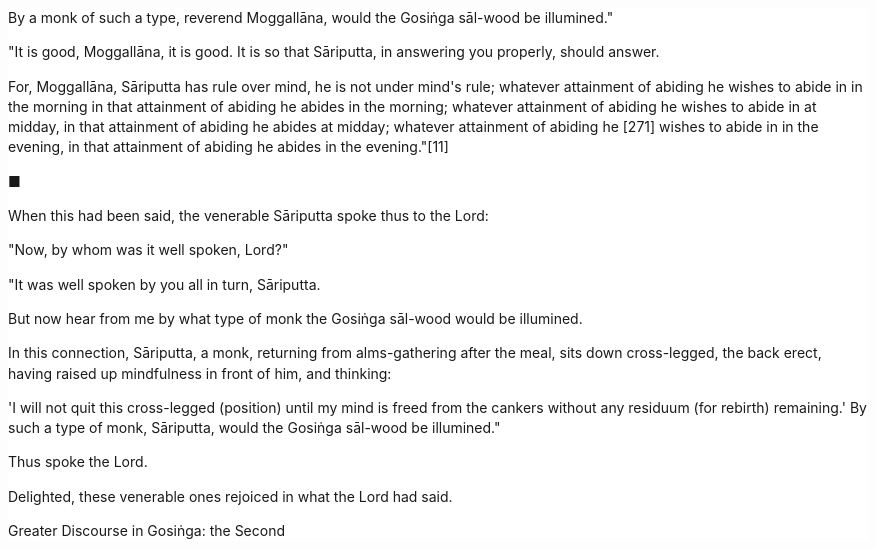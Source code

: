  By a monk of such a type, reverend Moggallāna,
 would the Gosiṅga sāl-wood be illumined."

 "It is good, Moggallāna,
 it is good.
 It is so that Sāriputta,
 in answering you properly,
 should answer.

 For, Moggallāna,
 Sāriputta has rule over mind,
 he is not under mind's rule;
 whatever attainment of abiding he wishes to abide in in the morning
 in that attainment of abiding he abides in the morning;
 whatever attainment of abiding he wishes to abide in at midday,
 in that attainment of abiding he abides at midday;
 whatever attainment of abiding he [271] wishes to abide in in the evening,
 in that attainment of abiding he abides in the evening."[11]

 ■

 When this had been said, the venerable Sāriputta spoke thus to the Lord:

 "Now, by whom was it well spoken, Lord?"

 "It was well spoken by you all in turn, Sāriputta.

 But now hear from me by what type of monk the Gosiṅga sāl-wood would be illumined.

 In this connection, Sāriputta,
 a monk, returning from alms-gathering after the meal,
 sits down cross-legged,
 the back erect,
 having raised up mindfulness in front of him,
 and thinking:

 'I will not quit this cross-legged (position)
 until my mind is freed from the cankers
 without any residuum (for rebirth) remaining.'
 By such a type of monk, Sāriputta,
 would the Gosiṅga sāl-wood be illumined."

 Thus spoke the Lord.

 Delighted, these venerable ones rejoiced in what the Lord had said.

 Greater Discourse in Gosiṅga: the Second
